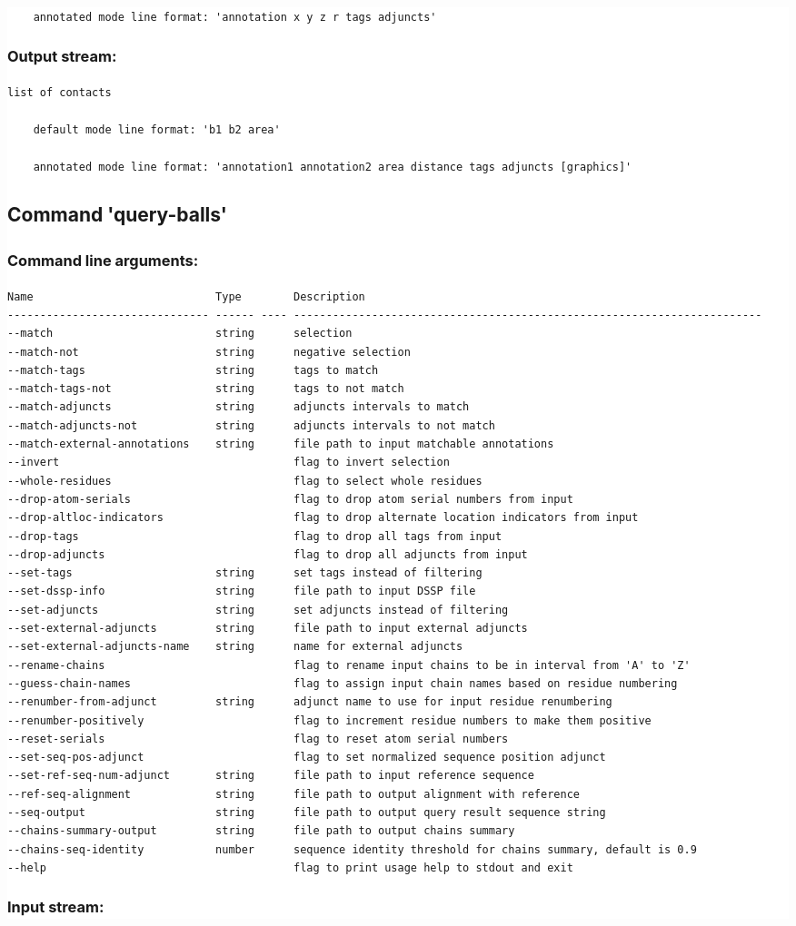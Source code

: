         annotated mode line format: 'annotation x y z r tags adjuncts'

### Output stream:

    list of contacts

        default mode line format: 'b1 b2 area'

        annotated mode line format: 'annotation1 annotation2 area distance tags adjuncts [graphics]'

## Command 'query-balls'

### Command line arguments:

    Name                            Type        Description
    ------------------------------- ------ ---- ------------------------------------------------------------------------
    --match                         string      selection
    --match-not                     string      negative selection
    --match-tags                    string      tags to match
    --match-tags-not                string      tags to not match
    --match-adjuncts                string      adjuncts intervals to match
    --match-adjuncts-not            string      adjuncts intervals to not match
    --match-external-annotations    string      file path to input matchable annotations
    --invert                                    flag to invert selection
    --whole-residues                            flag to select whole residues
    --drop-atom-serials                         flag to drop atom serial numbers from input
    --drop-altloc-indicators                    flag to drop alternate location indicators from input
    --drop-tags                                 flag to drop all tags from input
    --drop-adjuncts                             flag to drop all adjuncts from input
    --set-tags                      string      set tags instead of filtering
    --set-dssp-info                 string      file path to input DSSP file
    --set-adjuncts                  string      set adjuncts instead of filtering
    --set-external-adjuncts         string      file path to input external adjuncts
    --set-external-adjuncts-name    string      name for external adjuncts
    --rename-chains                             flag to rename input chains to be in interval from 'A' to 'Z'
    --guess-chain-names                         flag to assign input chain names based on residue numbering
    --renumber-from-adjunct         string      adjunct name to use for input residue renumbering
    --renumber-positively                       flag to increment residue numbers to make them positive
    --reset-serials                             flag to reset atom serial numbers
    --set-seq-pos-adjunct                       flag to set normalized sequence position adjunct
    --set-ref-seq-num-adjunct       string      file path to input reference sequence
    --ref-seq-alignment             string      file path to output alignment with reference
    --seq-output                    string      file path to output query result sequence string
    --chains-summary-output         string      file path to output chains summary
    --chains-seq-identity           number      sequence identity threshold for chains summary, default is 0.9
    --help                                      flag to print usage help to stdout and exit

### Input stream:
